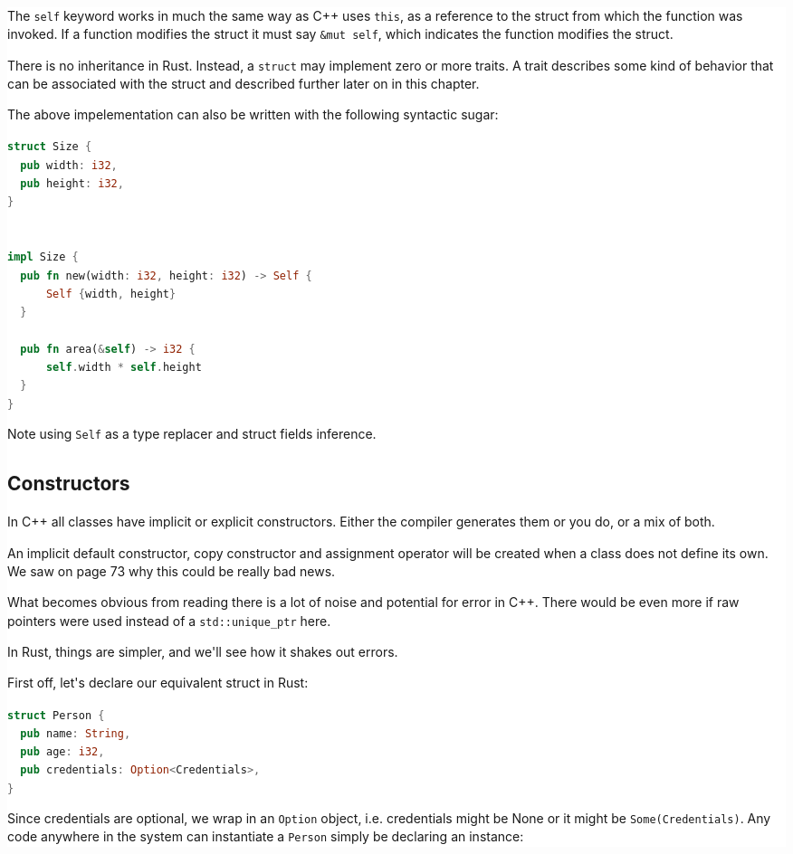 The `self` keyword works in much the same way as C++ uses `this`, as a reference to the struct from which the function was invoked. If a function modifies the struct it must say `&mut self`, which indicates the function modifies the struct.

There is no inheritance in Rust. Instead, a `struct` may implement zero or more traits. A trait describes some kind of behavior that can be associated with the struct and described further later on in this chapter.

The above impelementation can also be written with the following syntactic sugar:

```rust
struct Size {
  pub width: i32,
  pub height: i32,
}


impl Size {
  pub fn new(width: i32, height: i32) -> Self {
      Self {width, height}
  }

  pub fn area(&self) -> i32 {
      self.width * self.height
  }
}
```

Note using `Self` as a type replacer and struct fields inference.

## Constructors

In C++ all classes have implicit or explicit constructors. Either the compiler generates them or you do, or a mix of both.

An implicit default constructor, copy constructor and assignment operator will be created when a class does not define its own. We saw on page 73 why this could be really bad news.

What becomes obvious from reading there is a lot of noise and potential for error in C++. There would be even more if raw pointers were used instead of a `std::unique_ptr` here.

In Rust, things are simpler, and we'll see how it shakes out errors.

First off, let's declare our equivalent struct in Rust:

```rust
struct Person {
  pub name: String,
  pub age: i32,
  pub credentials: Option<Credentials>,
}
```

Since credentials are optional, we wrap in an `Option` object, i.e. credentials might be None or it might be `Some(Credentials)`.
Any code anywhere in the system can instantiate a `Person` simply be declaring an instance:
